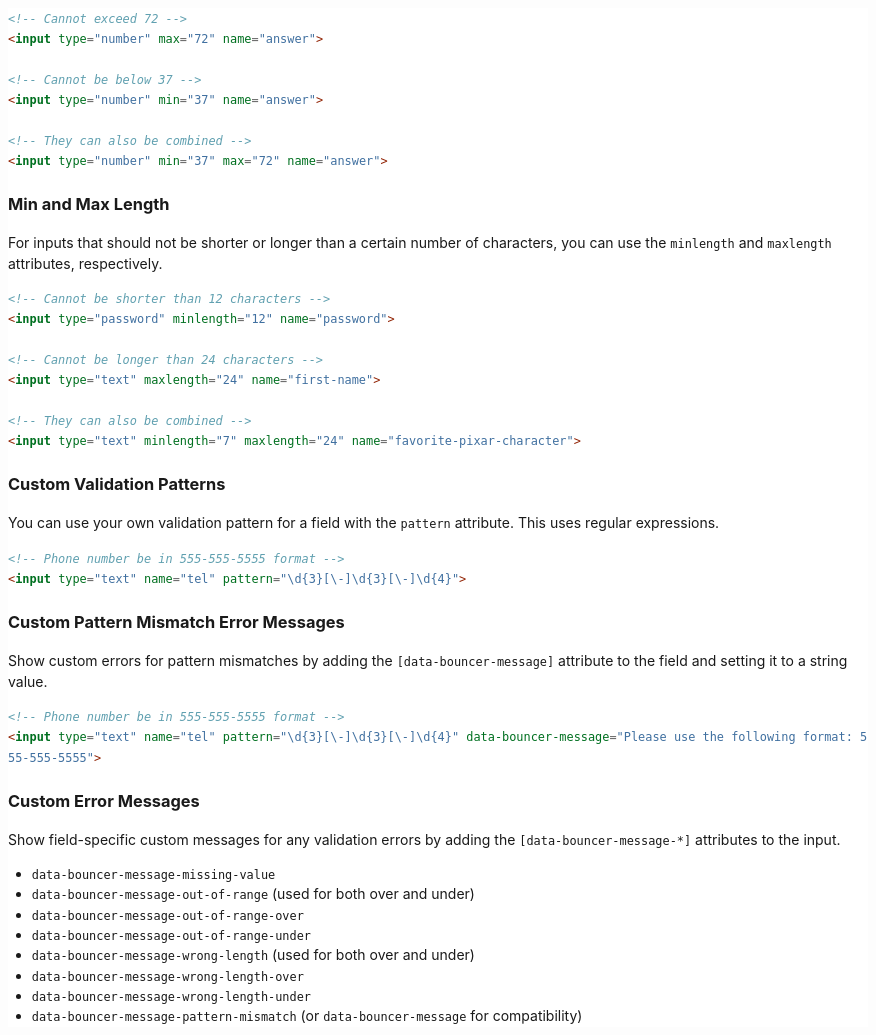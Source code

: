 ```html
<!-- Cannot exceed 72 -->
<input type="number" max="72" name="answer">

<!-- Cannot be below 37 -->
<input type="number" min="37" name="answer">

<!-- They can also be combined -->
<input type="number" min="37" max="72" name="answer">
```

### Min and Max Length

For inputs that should not be shorter or longer than a certain number of characters, you can use the `minlength` and `maxlength` attributes, respectively.

```html
<!-- Cannot be shorter than 12 characters -->
<input type="password" minlength="12" name="password">

<!-- Cannot be longer than 24 characters -->
<input type="text" maxlength="24" name="first-name">

<!-- They can also be combined -->
<input type="text" minlength="7" maxlength="24" name="favorite-pixar-character">
```

### Custom Validation Patterns

You can use your own validation pattern for a field with the `pattern` attribute. This uses regular expressions.

```html
<!-- Phone number be in 555-555-5555 format -->
<input type="text" name="tel" pattern="\d{3}[\-]\d{3}[\-]\d{4}">
```

### Custom Pattern Mismatch Error Messages

Show custom errors for pattern mismatches by adding the `[data-bouncer-message]` attribute to the field and setting it to a string value.

```html
<!-- Phone number be in 555-555-5555 format -->
<input type="text" name="tel" pattern="\d{3}[\-]\d{3}[\-]\d{4}" data-bouncer-message="Please use the following format: 555-555-5555">
```

### Custom Error Messages

Show field-specific custom messages for any validation errors by adding the `[data-bouncer-message-*]` attributes to the input.

* `data-bouncer-message-missing-value`
* `data-bouncer-message-out-of-range` (used for both over and under)
* `data-bouncer-message-out-of-range-over`
* `data-bouncer-message-out-of-range-under`
* `data-bouncer-message-wrong-length` (used for both over and under)
* `data-bouncer-message-wrong-length-over`
* `data-bouncer-message-wrong-length-under`
* `data-bouncer-message-pattern-mismatch` (or `data-bouncer-message` for compatibility)
